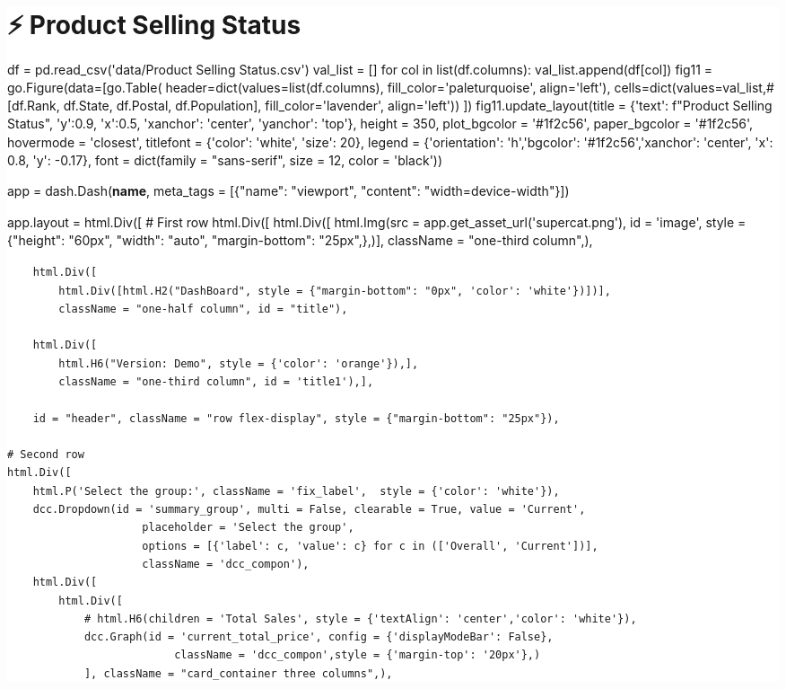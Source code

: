 # ⚡ Product Selling Status
df = pd.read_csv('data/Product Selling Status.csv')
val_list = []
for col in list(df.columns):
    val_list.append(df[col])
fig11 = go.Figure(data=[go.Table(
    header=dict(values=list(df.columns),
                fill_color='paleturquoise',
                align='left'),
    cells=dict(values=val_list,#[df.Rank, df.State, df.Postal, df.Population],
               fill_color='lavender',
               align='left'))
])
fig11.update_layout(title = {'text':  f"Product Selling Status",
                            'y':0.9, 'x':0.5, 'xanchor': 'center', 'yanchor': 'top'},
                   height = 350,
                   plot_bgcolor = '#1f2c56', paper_bgcolor = '#1f2c56', hovermode = 'closest', 
                   titlefont = {'color': 'white', 'size': 20},
                   legend = {'orientation': 'h','bgcolor': '#1f2c56','xanchor': 'center', 'x': 0.8, 'y': -0.17},
                   font = dict(family = "sans-serif", size = 12, color = 'black'))



app = dash.Dash(__name__, meta_tags = [{"name": "viewport", "content": "width=device-width"}])

app.layout = html.Div([
    # First row
    html.Div([
        html.Div([
            html.Img(src = app.get_asset_url('supercat.png'), id = 'image', 
                     style = {"height": "60px", "width": "auto", "margin-bottom": "25px",},)],
            className = "one-third column",),
        
        html.Div([
            html.Div([html.H2("DashBoard", style = {"margin-bottom": "0px", 'color': 'white'})])], 
            className = "one-half column", id = "title"),
        
        html.Div([
            html.H6("Version: Demo", style = {'color': 'orange'}),], 
            className = "one-third column", id = 'title1'),], 
        
        id = "header", className = "row flex-display", style = {"margin-bottom": "25px"}),
    
    # Second row
    html.Div([
        html.P('Select the group:', className = 'fix_label',  style = {'color': 'white'}),
        dcc.Dropdown(id = 'summary_group', multi = False, clearable = True, value = 'Current', 
                         placeholder = 'Select the group',
                         options = [{'label': c, 'value': c} for c in (['Overall', 'Current'])], 
                         className = 'dcc_compon'),
        html.Div([
            html.Div([
                # html.H6(children = 'Total Sales', style = {'textAlign': 'center','color': 'white'}),
                dcc.Graph(id = 'current_total_price', config = {'displayModeBar': False}, 
                              className = 'dcc_compon',style = {'margin-top': '20px'},)
                ], className = "card_container three columns",),
